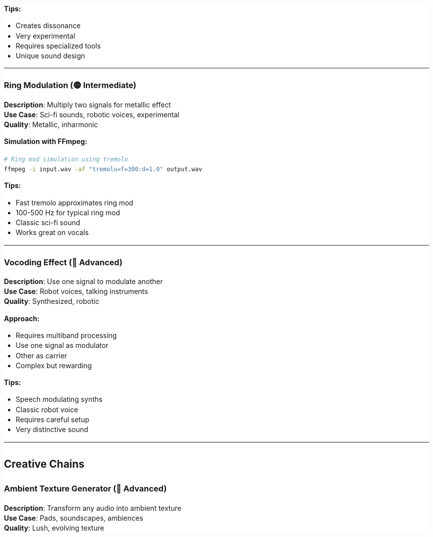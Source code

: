 **Tips:**
- Creates dissonance
- Very experimental
- Requires specialized tools
- Unique sound design

---

### Ring Modulation (🟡 Intermediate)

**Description**: Multiply two signals for metallic effect  
**Use Case**: Sci-fi sounds, robotic voices, experimental  
**Quality**: Metallic, inharmonic

**Simulation with FFmpeg:**
```bash
# Ring mod simulation using tremolo
ffmpeg -i input.wav -af "tremolo=f=300:d=1.0" output.wav
```

**Tips:**
- Fast tremolo approximates ring mod
- 100-500 Hz for typical ring mod
- Classic sci-fi sound
- Works great on vocals

---

### Vocoding Effect (🔴 Advanced)

**Description**: Use one signal to modulate another  
**Use Case**: Robot voices, talking instruments  
**Quality**: Synthesized, robotic

**Approach:**
- Requires multiband processing
- Use one signal as modulator
- Other as carrier
- Complex but rewarding

**Tips:**
- Speech modulating synths
- Classic robot voice
- Requires careful setup
- Very distinctive sound

---

## Creative Chains

### Ambient Texture Generator (🔴 Advanced)

**Description**: Transform any audio into ambient texture  
**Use Case**: Pads, soundscapes, ambiences  
**Quality**: Lush, evolving texture
